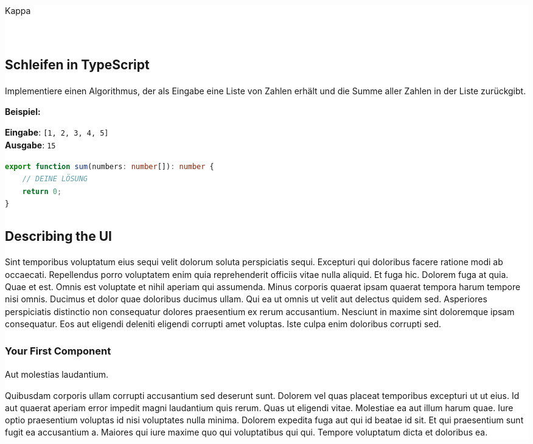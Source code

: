 Kappa

```typescript



```

</section>

<section>

# Schleifen in TypeScript

Implementiere einen Algorithmus, der als Eingabe eine Liste von Zahlen erhält und die Summe aller Zahlen in der Liste zurückgibt.

**Beispiel:**

**Eingabe**: `[1, 2, 3, 4, 5]`  
**Ausgabe**: `15`

```typescript
export function sum(numbers: number[]): number {
	// DEINE LÖSUNG
	return 0;
}
```

</section>


## Describing the UI

Sint temporibus voluptatum eius sequi velit dolorum soluta perspiciatis sequi. Excepturi qui doloribus facere ratione modi ab occaecati. Repellendus porro voluptatem enim quia reprehenderit officiis vitae nulla aliquid.
Et fuga hic. Dolorem fuga at quia. Quae et est. Omnis est voluptate et nihil aperiam qui assumenda. Minus corporis quaerat ipsam quaerat tempora harum tempore nisi omnis.
Ducimus et dolor quae doloribus ducimus ullam. Qui ea ut omnis ut velit aut delectus quidem sed. Asperiores perspiciatis distinctio non consequatur dolores praesentium ex rerum accusantium. Nesciunt in maxime sint doloremque ipsam consequatur. Eos aut eligendi deleniti eligendi corrupti amet voluptas. Iste culpa enim doloribus corrupti sed.


### Your First Component

Aut molestias laudantium.

Quibusdam corporis ullam corrupti accusantium sed deserunt sunt. Dolorem vel quas placeat temporibus excepturi ut ut eius. Id aut quaerat aperiam error impedit magni laudantium quis rerum.
Quas ut eligendi vitae. Molestiae ea aut illum harum quae. Iure optio praesentium voluptas id nisi voluptates nulla minima.
Dolorem expedita fuga aut qui id beatae id sit. Et qui praesentium sunt fugit ea accusantium a. Maiores qui iure maxime quo qui voluptatibus qui qui. Tempore voluptatum dicta et doloribus ea.


[^2]: \$10 and &dollar;20.
[^2]: \$10 and &dollar;20.
[^2]: \$10 and &dollar;20.
[^2]: \$10 and &dollar;20.
[^2]: \$10 and &dollar;20.
[^2]: \$10 and &dollar;20.
[^2]: \$10 and &dollar;20.
[^2]: \$10 and &dollar;20.
[^2]: \$10 and &dollar;20.
[^2]: \$10 and &dollar;20.
